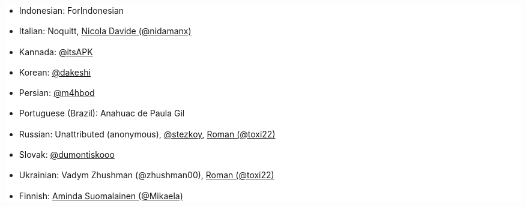 - Indonesian: ForIndonesian

- Italian: Noquitt, [Nicola Davide (@nidamanx)](https://github.com/nidamanx)

- Kannada: [@itsAPK](https://github.com/itsAPK)

- Korean: [@dakeshi](https://github.com/dakeshi)

- Persian: [@m4hbod](https://github.com/M4hbod)

- Portuguese (Brazil): Anahuac de Paula Gil

- Russian: Unattributed (anonymous), [@stezkoy](https://github.com/Stezkoy), [Roman (@toxi22)](https://github.com/toxi22)

- Slovak: [@dumontiskooo](https://t.me/dumontiskooo)

- Ukrainian: Vadym Zhushman (@zhushman00), [Roman (@toxi22)](https://github.com/toxi22)

- Finnish: [Aminda Suomalainen (@Mikaela)](https://github.com/Mikaela)
